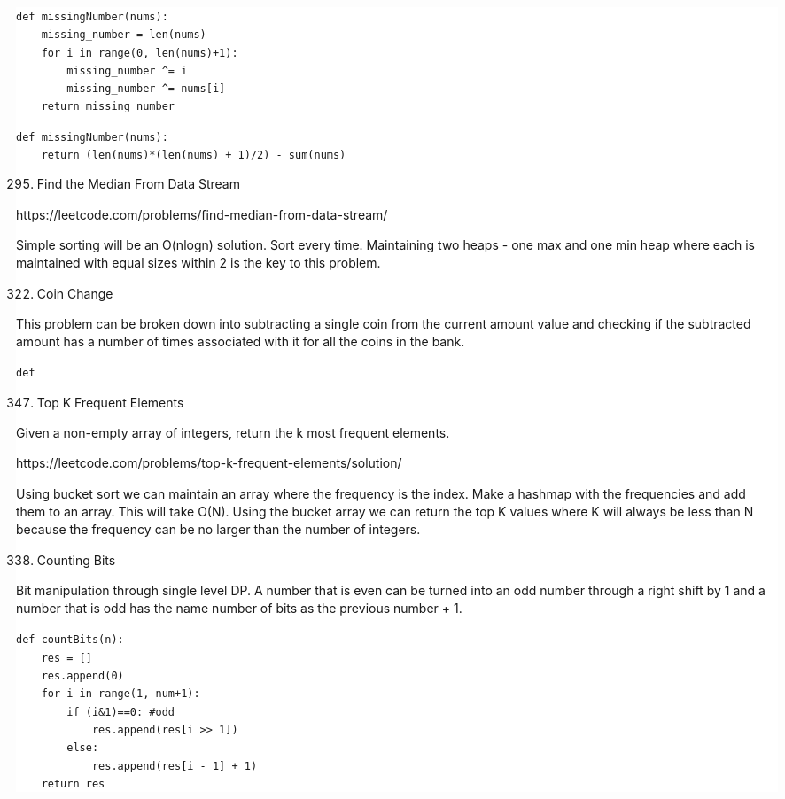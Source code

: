 ```
def missingNumber(nums):
    missing_number = len(nums)
    for i in range(0, len(nums)+1):
        missing_number ^= i
        missing_number ^= nums[i]
    return missing_number
```

```
def missingNumber(nums):
    return (len(nums)*(len(nums) + 1)/2) - sum(nums)
```


295. Find the Median From Data Stream

https://leetcode.com/problems/find-median-from-data-stream/

Simple sorting will be an O(nlogn) solution. Sort every time. Maintaining two heaps - one max and one min heap where each is maintained with equal sizes within 2 is the key to this problem.

322. Coin Change

This problem can be broken down into subtracting a single coin from the current amount value and checking if the subtracted amount has a number of times associated with it for all the coins in the bank.

```
def
```

347. Top K Frequent Elements

Given a non-empty array of integers, return the k most frequent elements.

https://leetcode.com/problems/top-k-frequent-elements/solution/

Using bucket sort we can maintain an array where the frequency is the index. Make a hashmap with the frequencies and add them to an array. This will take O(N). Using the bucket array we can return the top K values where K will always be less than N because the frequency can be no larger than the number of integers.

338. Counting Bits

Bit manipulation through single level DP. A number that is even can be turned into an odd number through a right shift by 1 and a number that is odd has the name number of bits as the previous number + 1.

```
def countBits(n):
    res = []
    res.append(0)
    for i in range(1, num+1):
        if (i&1)==0: #odd
            res.append(res[i >> 1])
        else:
            res.append(res[i - 1] + 1)
    return res
```
